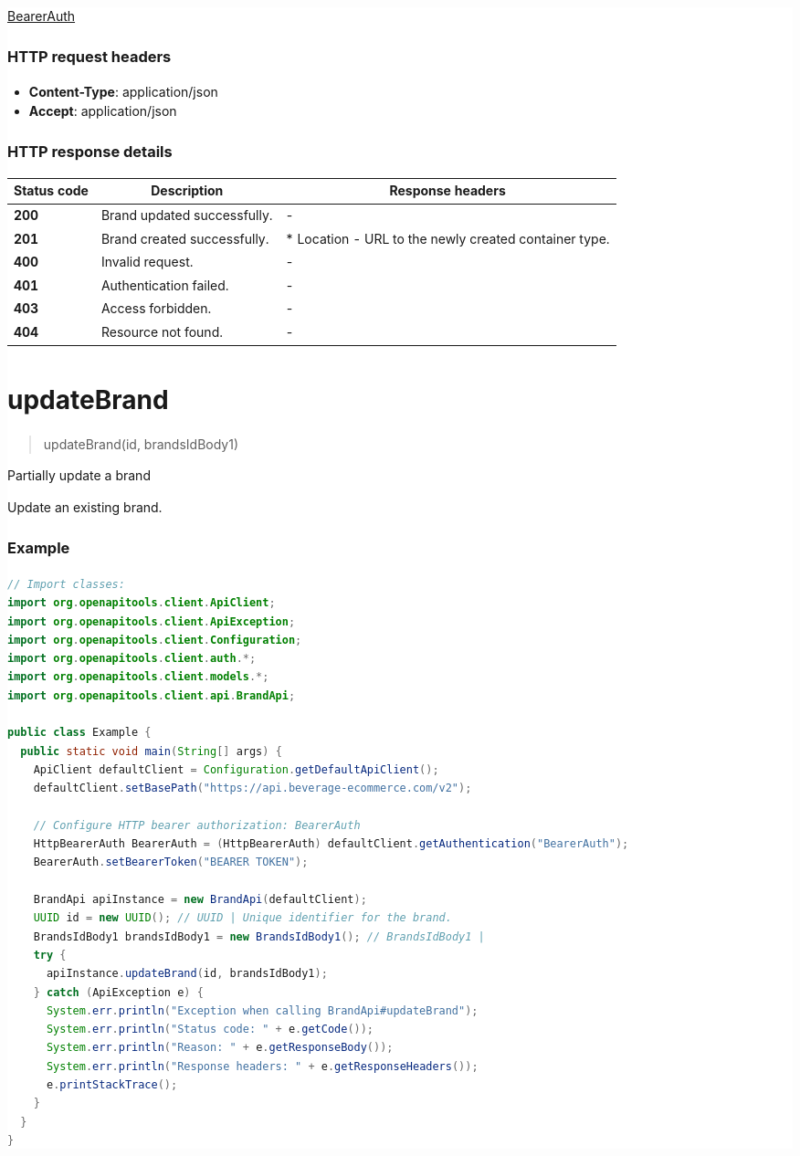 [BearerAuth](../README.md#BearerAuth)

### HTTP request headers

 - **Content-Type**: application/json
 - **Accept**: application/json

### HTTP response details
| Status code | Description | Response headers |
|-------------|-------------|------------------|
**200** | Brand updated successfully. |  -  |
**201** | Brand created successfully. |  * Location - URL to the newly created container type. <br>  |
**400** | Invalid request. |  -  |
**401** | Authentication failed. |  -  |
**403** | Access forbidden. |  -  |
**404** | Resource not found. |  -  |

<a name="updateBrand"></a>
# **updateBrand**
> updateBrand(id, brandsIdBody1)

Partially update a brand

Update an existing brand.

### Example
```java
// Import classes:
import org.openapitools.client.ApiClient;
import org.openapitools.client.ApiException;
import org.openapitools.client.Configuration;
import org.openapitools.client.auth.*;
import org.openapitools.client.models.*;
import org.openapitools.client.api.BrandApi;

public class Example {
  public static void main(String[] args) {
    ApiClient defaultClient = Configuration.getDefaultApiClient();
    defaultClient.setBasePath("https://api.beverage-ecommerce.com/v2");
    
    // Configure HTTP bearer authorization: BearerAuth
    HttpBearerAuth BearerAuth = (HttpBearerAuth) defaultClient.getAuthentication("BearerAuth");
    BearerAuth.setBearerToken("BEARER TOKEN");

    BrandApi apiInstance = new BrandApi(defaultClient);
    UUID id = new UUID(); // UUID | Unique identifier for the brand.
    BrandsIdBody1 brandsIdBody1 = new BrandsIdBody1(); // BrandsIdBody1 | 
    try {
      apiInstance.updateBrand(id, brandsIdBody1);
    } catch (ApiException e) {
      System.err.println("Exception when calling BrandApi#updateBrand");
      System.err.println("Status code: " + e.getCode());
      System.err.println("Reason: " + e.getResponseBody());
      System.err.println("Response headers: " + e.getResponseHeaders());
      e.printStackTrace();
    }
  }
}
```
